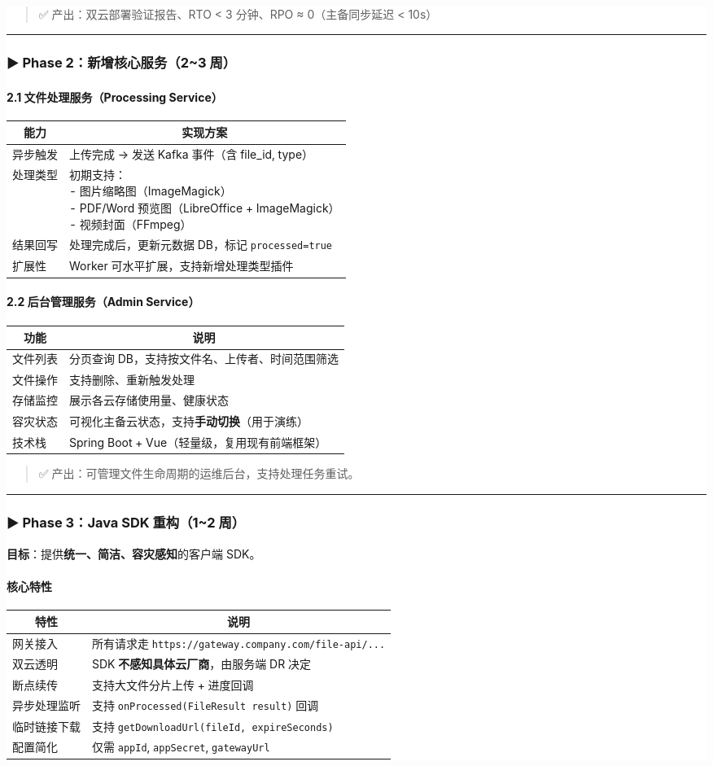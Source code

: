 > ✅ 产出：双云部署验证报告、RTO < 3 分钟、RPO ≈ 0（主备同步延迟 < 10s）

---

### ▶️ Phase 2：新增核心服务（2~3 周）

#### 2.1 文件处理服务（Processing Service）

| 能力   | 实现方案                                                                                         |
|------|----------------------------------------------------------------------------------------------|
| 异步触发 | 上传完成 → 发送 Kafka 事件（含 file_id, type）                                                          |
| 处理类型 | 初期支持：<br>- 图片缩略图（ImageMagick）<br>- PDF/Word 预览图（LibreOffice + ImageMagick）<br>- 视频封面（FFmpeg） |
| 结果回写 | 处理完成后，更新元数据 DB，标记 `processed=true`                                                           |
| 扩展性  | Worker 可水平扩展，支持新增处理类型插件                                                                      |

#### 2.2 后台管理服务（Admin Service）

| 功能   | 说明                              |
|------|---------------------------------|
| 文件列表 | 分页查询 DB，支持按文件名、上传者、时间范围筛选       |
| 文件操作 | 支持删除、重新触发处理                     |
| 存储监控 | 展示各云存储使用量、健康状态                  |
| 容灾状态 | 可视化主备云状态，支持**手动切换**（用于演练）       |
| 技术栈  | Spring Boot + Vue（轻量级，复用现有前端框架） |

> ✅ 产出：可管理文件生命周期的运维后台，支持处理任务重试。

---

### ▶️ Phase 3：Java SDK 重构（1~2 周）

**目标**：提供**统一、简洁、容灾感知**的客户端 SDK。

#### 核心特性

| 特性     | 说明                                               |
|--------|--------------------------------------------------|
| 网关接入   | 所有请求走 `https://gateway.company.com/file-api/...` |
| 双云透明   | SDK **不感知具体云厂商**，由服务端 DR 决定                      |
| 断点续传   | 支持大文件分片上传 + 进度回调                                 |
| 异步处理监听 | 支持 `onProcessed(FileResult result)` 回调           |
| 临时链接下载 | 支持 `getDownloadUrl(fileId, expireSeconds)`       |
| 配置简化   | 仅需 `appId`, `appSecret`, `gatewayUrl`            |
